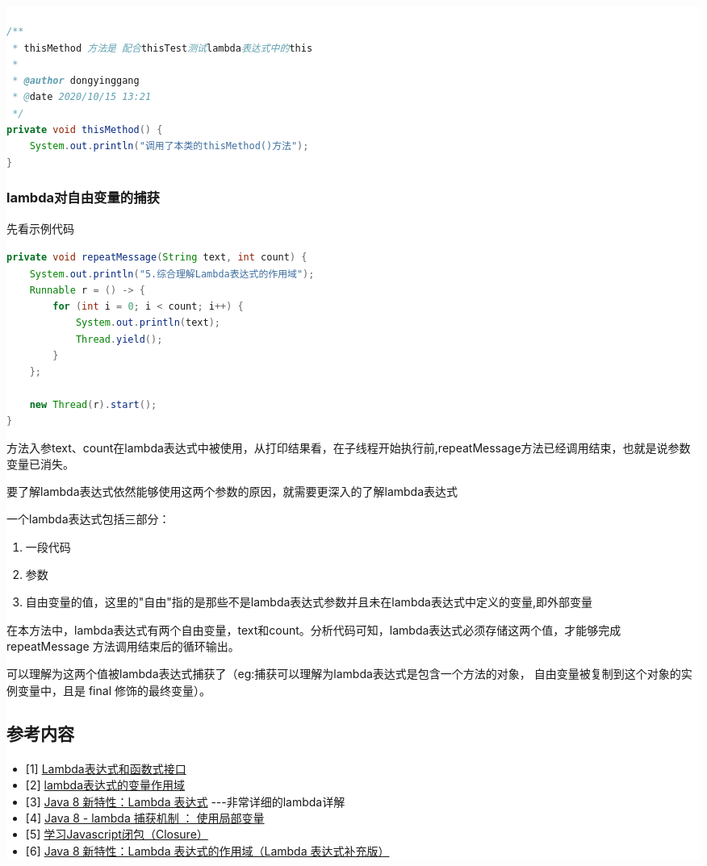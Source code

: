 ```java

/**
 * thisMethod 方法是 配合thisTest测试lambda表达式中的this
 *
 * @author dongyinggang
 * @date 2020/10/15 13:21
 */
private void thisMethod() {
    System.out.println("调用了本类的thisMethod()方法");
}
```

### lambda对自由变量的捕获

先看示例代码

```java
private void repeatMessage(String text, int count) {
    System.out.println("5.综合理解Lambda表达式的作用域");
    Runnable r = () -> {
        for (int i = 0; i < count; i++) {
            System.out.println(text);
            Thread.yield();
        }
    };

    new Thread(r).start();
}
```

方法入参text、count在lambda表达式中被使用，从打印结果看，在子线程开始执行前,repeatMessage方法已经调用结束，也就是说参数变量已消失。

要了解lambda表达式依然能够使用这两个参数的原因，就需要更深入的了解lambda表达式

一个lambda表达式包括三部分：

1. 一段代码

2. 参数

3. 自由变量的值，这里的"自由"指的是那些不是lambda表达式参数并且未在lambda表达式中定义的变量,即外部变量

 在本方法中，lambda表达式有两个自由变量，text和count。分析代码可知，lambda表达式必须存储这两个值，才能够完成 repeatMessage 方法调用结束后的循环输出。

可以理解为这两个值被lambda表达式捕获了（eg:捕获可以理解为lambda表达式是包含一个方法的对象，
 自由变量被复制到这个对象的实例变量中，且是 final 修饰的最终变量）。



## 参考内容

- [1]  [Lambda表达式和函数式接口](https://www.cnblogs.com/gclokok/p/10941002.html)
- [2]  [lambda表达式的变量作用域](https://blog.csdn.net/weixin_38091140/article/details/84793802)
- [3]  [Java 8 新特性：Lambda 表达式](https://blog.csdn.net/sun_promise/article/details/51121205) ---非常详细的lambda详解
- [4]  [Java 8 - lambda 捕获机制 ： 使用局部变量](https://blog.csdn.net/qq_15071263/article/details/102390699)
- [5]  [学习Javascript闭包（Closure）](http://www.ruanyifeng.com/blog/2009/08/learning_javascript_closures.html)
- [6]  [Java 8 新特性：Lambda 表达式的作用域（Lambda 表达式补充版）](https://blog.csdn.net/sun_promise/article/details/51132916)